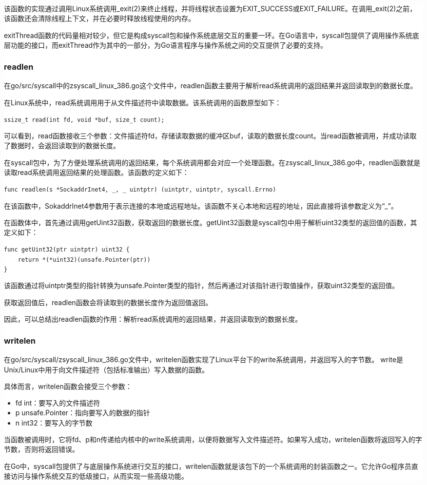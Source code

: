 该函数的实现通过调用Linux系统调用_exit(2)来终止线程，并将线程状态设置为EXIT_SUCCESS或EXIT_FAILURE。在调用_exit(2)之前，该函数还会清除线程上下文，并在必要时释放线程使用的内存。

exitThread函数的代码量相对较少，但它是构成syscall包和操作系统底层交互的重要一环。在Go语言中，syscall包提供了调用操作系统底层功能的接口，而exitThread作为其中的一部分，为Go语言程序与操作系统之间的交互提供了必要的支持。



### readlen

在go/src/syscall中的zsyscall_linux_386.go这个文件中，readlen函数主要用于解析read系统调用的返回结果并返回读取到的数据长度。

在Linux系统中，read系统调用用于从文件描述符中读取数据。该系统调用的函数原型如下：

```
ssize_t read(int fd, void *buf, size_t count);
```

可以看到，read函数接收三个参数：文件描述符fd，存储读取数据的缓冲区buf，读取的数据长度count。当read函数被调用，并成功读取了数据时，会返回读取到的数据长度。

在syscall包中，为了方便处理系统调用的返回结果，每个系统调用都会对应一个处理函数。在zsyscall_linux_386.go中，readlen函数就是读取read系统调用返回结果的处理函数。该函数的定义如下：

```
func readlen(s *SockaddrInet4, _, _ uintptr) (uintptr, uintptr, syscall.Errno)

```

在该函数中，SokaddrInet4参数用于表示连接的本地或远程地址。该函数不关心本地和远程的地址，因此直接将该参数定义为“_”。

在函数体中，首先通过调用getUint32函数，获取返回的数据长度。getUint32函数是syscall包中用于解析uint32类型的返回值的函数，其定义如下：

```
func getUint32(ptr uintptr) uint32 {
    return *(*uint32)(unsafe.Pointer(ptr))
}
```

该函数通过将uintptr类型的指针转换为unsafe.Pointer类型的指针，然后再通过对该指针进行取值操作，获取uint32类型的返回值。

获取返回值后，readlen函数会将读取到的数据长度作为返回值返回。

因此，可以总结出readlen函数的作用：解析read系统调用的返回结果，并返回读取到的数据长度。



### writelen

在go/src/syscall/zsyscall_linux_386.go文件中，writelen函数实现了Linux平台下的write系统调用，并返回写入的字节数。 write是Unix/Linux中用于向文件描述符（包括标准输出）写入数据的函数。

具体而言，writelen函数会接受三个参数：

- fd int：要写入的文件描述符
- p unsafe.Pointer：指向要写入的数据的指针
- n int32：要写入的字节数

当函数被调用时，它将fd、p和n传递给内核中的write系统调用，以便将数据写入文件描述符。如果写入成功，writelen函数将返回写入的字节数，否则将返回错误。

在Go中，syscall包提供了与底层操作系统进行交互的接口，writelen函数就是该包下的一个系统调用的封装函数之一。它允许Go程序员直接访问与操作系统交互的低级接口，从而实现一些高级功能。


